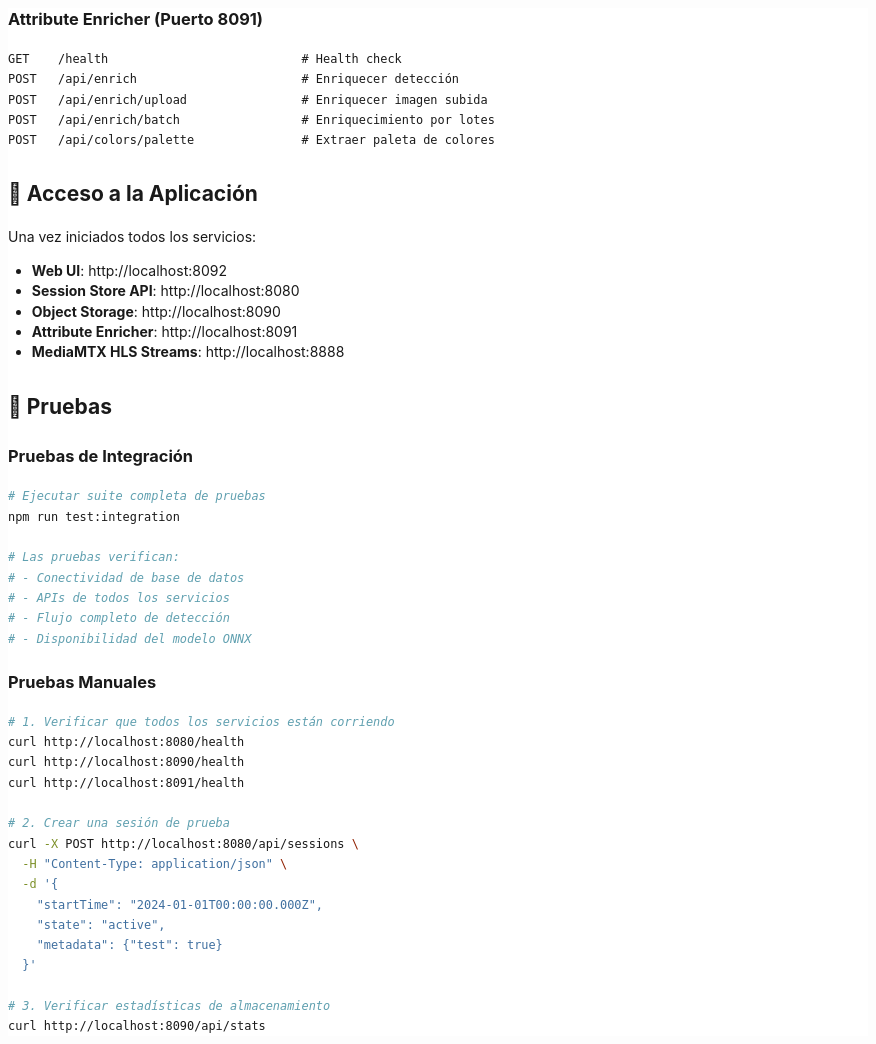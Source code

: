 ### Attribute Enricher (Puerto 8091)
```
GET    /health                           # Health check
POST   /api/enrich                       # Enriquecer detección
POST   /api/enrich/upload                # Enriquecer imagen subida
POST   /api/enrich/batch                 # Enriquecimiento por lotes
POST   /api/colors/palette               # Extraer paleta de colores
```

## 🎯 Acceso a la Aplicación

Una vez iniciados todos los servicios:

- **Web UI**: http://localhost:8092
- **Session Store API**: http://localhost:8080
- **Object Storage**: http://localhost:8090
- **Attribute Enricher**: http://localhost:8091
- **MediaMTX HLS Streams**: http://localhost:8888

## 🧪 Pruebas

### Pruebas de Integración
```bash
# Ejecutar suite completa de pruebas
npm run test:integration

# Las pruebas verifican:
# - Conectividad de base de datos
# - APIs de todos los servicios
# - Flujo completo de detección
# - Disponibilidad del modelo ONNX
```

### Pruebas Manuales
```bash
# 1. Verificar que todos los servicios están corriendo
curl http://localhost:8080/health
curl http://localhost:8090/health
curl http://localhost:8091/health

# 2. Crear una sesión de prueba
curl -X POST http://localhost:8080/api/sessions \
  -H "Content-Type: application/json" \
  -d '{
    "startTime": "2024-01-01T00:00:00.000Z",
    "state": "active",
    "metadata": {"test": true}
  }'

# 3. Verificar estadísticas de almacenamiento
curl http://localhost:8090/api/stats
```
